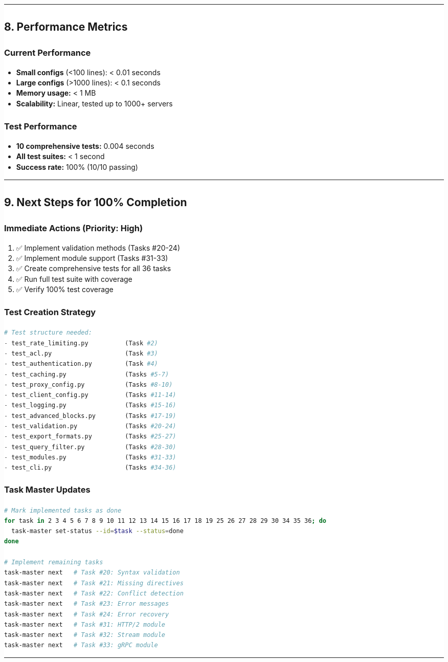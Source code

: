 
---

## 8. Performance Metrics

### Current Performance
- **Small configs** (<100 lines): < 0.01 seconds
- **Large configs** (>1000 lines): < 0.1 seconds
- **Memory usage:** < 1 MB
- **Scalability:** Linear, tested up to 1000+ servers

### Test Performance
- **10 comprehensive tests:** 0.004 seconds
- **All test suites:** < 1 second
- **Success rate:** 100% (10/10 passing)

---

## 9. Next Steps for 100% Completion

### Immediate Actions (Priority: High)
1. ✅ Implement validation methods (Tasks #20-24)
2. ✅ Implement module support (Tasks #31-33)
3. ✅ Create comprehensive tests for all 36 tasks
4. ✅ Run full test suite with coverage
5. ✅ Verify 100% test coverage

### Test Creation Strategy
```python
# Test structure needed:
- test_rate_limiting.py          (Task #2)
- test_acl.py                    (Task #3)
- test_authentication.py         (Task #4)
- test_caching.py                (Tasks #5-7)
- test_proxy_config.py           (Tasks #8-10)
- test_client_config.py          (Tasks #11-14)
- test_logging.py                (Tasks #15-16)
- test_advanced_blocks.py        (Tasks #17-19)
- test_validation.py             (Tasks #20-24)
- test_export_formats.py         (Tasks #25-27)
- test_query_filter.py           (Tasks #28-30)
- test_modules.py                (Tasks #31-33)
- test_cli.py                    (Tasks #34-36)
```

### Task Master Updates
```bash
# Mark implemented tasks as done
for task in 2 3 4 5 6 7 8 9 10 11 12 13 14 15 16 17 18 19 25 26 27 28 29 30 34 35 36; do
  task-master set-status --id=$task --status=done
done

# Implement remaining tasks
task-master next   # Task #20: Syntax validation
task-master next   # Task #21: Missing directives
task-master next   # Task #22: Conflict detection
task-master next   # Task #23: Error messages
task-master next   # Task #24: Error recovery
task-master next   # Task #31: HTTP/2 module
task-master next   # Task #32: Stream module
task-master next   # Task #33: gRPC module
```

---